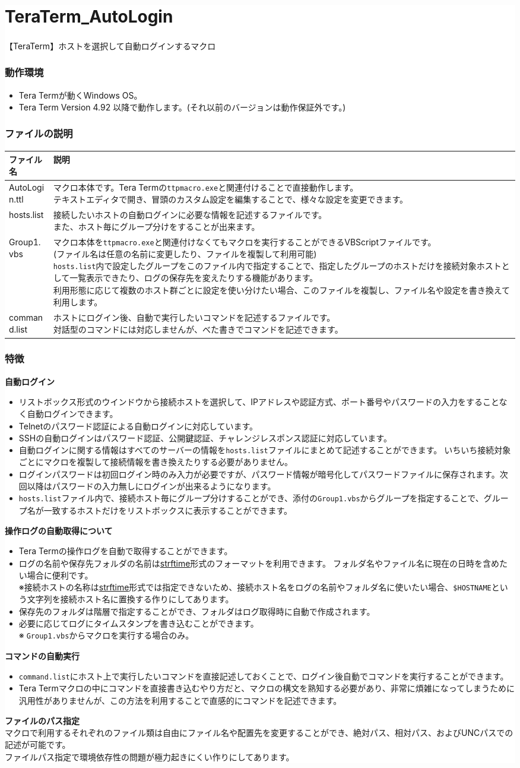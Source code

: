 # TeraTerm_AutoLogin
【TeraTerm】ホストを選択して自動ログインするマクロ

### 動作環境

* Tera Termが動くWindows OS。
* Tera Term Version 4.92 以降で動作します。(それ以前のバージョンは動作保証外です。)

### ファイルの説明

|ファイル名|説明|
|:---|:---|
|AutoLogin.ttl|マクロ本体です。Tera Termの`ttpmacro.exe`と関連付けることで直接動作します。<br>テキストエディタで開き、冒頭のカスタム設定を編集することで、様々な設定を変更できます。|
|hosts.list|接続したいホストの自動ログインに必要な情報を記述するファイルです。<br>また、ホスト毎にグループ分けをすることが出来ます。|
|Group1.vbs|マクロ本体を`ttpmacro.exe`と関連付けなくてもマクロを実行することができるVBScriptファイルです。<br>(ファイル名は任意の名前に変更したり、ファイルを複製して利用可能)<br>`hosts.list`内で設定したグループをこのファイル内で指定することで、指定したグループのホストだけを接続対象ホストとして一覧表示できたり、ログの保存先を変えたりする機能があります。<br>利用形態に応じて複数のホスト群ごとに設定を使い分けたい場合、このファイルを複製し、ファイル名や設定を書き換えて利用します。|
|command.list|ホストにログイン後、自動で実行したいコマンドを記述するファイルです。<br>対話型のコマンドには対応しませんが、べた書きでコマンドを記述できます。|

### 特徴

**自動ログイン**

* リストボックス形式のウインドウから接続ホストを選択して、IPアドレスや認証方式、ポート番号やパスワードの入力をすることなく自動ログインできます。
* Telnetのパスワード認証による自動ログインに対応しています。
* SSHの自動ログインはパスワード認証、公開鍵認証、チャレンジレスポンス認証に対応しています。
* 自動ログインに関する情報はすべてのサーバーの情報を`hosts.list`ファイルにまとめて記述することができます。
いちいち接続対象ごとにマクロを複製して接続情報を書き換えたりする必要がありません。
* ログインパスワードは初回ログイン時のみ入力が必要ですが、パスワード情報が暗号化してパスワードファイルに保存されます。次回以降はパスワードの入力無しにログインが出来るようになります。
* `hosts.list`ファイル内で、接続ホスト毎にグループ分けすることができ、添付の`Group1.vbs`からグループを指定することで、グループ名が一致するホストだけをリストボックスに表示することができます。

**操作ログの自動取得について**
* Tera Termの操作ログを自動で取得することができます。
* ログの名前や保存先フォルダの名前は[strftime](https://linuxjm.osdn.jp/html/LDP_man-pages/man3/strftime.3.html)形式のフォーマットを利用できます。
フォルダ名やファイル名に現在の日時を含めたい場合に便利です。<br>
※接続ホストの名称は[strftime](https://linuxjm.osdn.jp/html/LDP_man-pages/man3/strftime.3.html)形式では指定できないため、接続ホスト名をログの名前やフォルダ名に使いたい場合、`$HOSTNAME`という文字列を接続ホスト名に置換する作りにしてあります。
* 保存先のフォルダは階層で指定することができ、フォルダはログ取得時に自動で作成されます。
* 必要に応じてログにタイムスタンプを書き込むことができます。<br>
※ `Group1.vbs`からマクロを実行する場合のみ。

**コマンドの自動実行**
* `command.list`にホスト上で実行したいコマンドを直接記述しておくことで、ログイン後自動でコマンドを実行することができます。
* Tera Termマクロの中にコマンドを直接書き込むやり方だと、マクロの構文を熟知する必要があり、非常に煩雑になってしまうために汎用性がありませんが、この方法を利用することで直感的にコマンドを記述できます。

**ファイルのパス指定**<br>
マクロで利用するそれぞれのファイル類は自由にファイル名や配置先を変更することができ、絶対パス、相対パス、およびUNCパスでの記述が可能です。<br>
ファイルパス指定で環境依存性の問題が極力起きにくい作りにしてあります。
